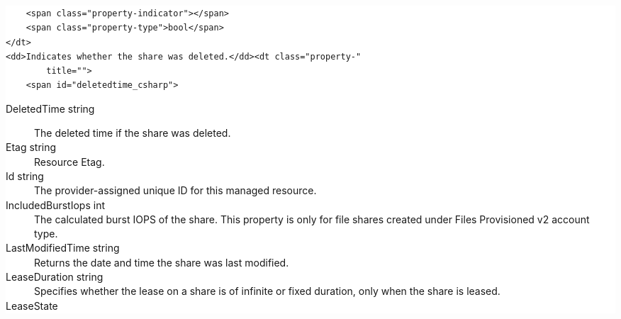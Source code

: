         <span class="property-indicator"></span>
        <span class="property-type">bool</span>
    </dt>
    <dd>Indicates whether the share was deleted.</dd><dt class="property-"
            title="">
        <span id="deletedtime_csharp">
<a data-swiftype-name="resource-property" data-swiftype-type="text" href="#deletedtime_csharp" style="color: inherit; text-decoration: inherit;">Deleted<wbr>Time</a>
</span>
        <span class="property-indicator"></span>
        <span class="property-type">string</span>
    </dt>
    <dd>The deleted time if the share was deleted.</dd><dt class="property-"
            title="">
        <span id="etag_csharp">
<a data-swiftype-name="resource-property" data-swiftype-type="text" href="#etag_csharp" style="color: inherit; text-decoration: inherit;">Etag</a>
</span>
        <span class="property-indicator"></span>
        <span class="property-type">string</span>
    </dt>
    <dd>Resource Etag.</dd><dt class="property-"
            title="">
        <span id="id_csharp">
<a data-swiftype-name="resource-property" data-swiftype-type="text" href="#id_csharp" style="color: inherit; text-decoration: inherit;">Id</a>
</span>
        <span class="property-indicator"></span>
        <span class="property-type">string</span>
    </dt>
    <dd>The provider-assigned unique ID for this managed resource.</dd><dt class="property-"
            title="">
        <span id="includedburstiops_csharp">
<a data-swiftype-name="resource-property" data-swiftype-type="text" href="#includedburstiops_csharp" style="color: inherit; text-decoration: inherit;">Included<wbr>Burst<wbr>Iops</a>
</span>
        <span class="property-indicator"></span>
        <span class="property-type">int</span>
    </dt>
    <dd>The calculated burst IOPS of the share. This property is only for file shares created under Files Provisioned v2 account type.</dd><dt class="property-"
            title="">
        <span id="lastmodifiedtime_csharp">
<a data-swiftype-name="resource-property" data-swiftype-type="text" href="#lastmodifiedtime_csharp" style="color: inherit; text-decoration: inherit;">Last<wbr>Modified<wbr>Time</a>
</span>
        <span class="property-indicator"></span>
        <span class="property-type">string</span>
    </dt>
    <dd>Returns the date and time the share was last modified.</dd><dt class="property-"
            title="">
        <span id="leaseduration_csharp">
<a data-swiftype-name="resource-property" data-swiftype-type="text" href="#leaseduration_csharp" style="color: inherit; text-decoration: inherit;">Lease<wbr>Duration</a>
</span>
        <span class="property-indicator"></span>
        <span class="property-type">string</span>
    </dt>
    <dd>Specifies whether the lease on a share is of infinite or fixed duration, only when the share is leased.</dd><dt class="property-"
            title="">
        <span id="leasestate_csharp">
<a data-swiftype-name="resource-property" data-swiftype-type="text" href="#leasestate_csharp" style="color: inherit; text-decoration: inherit;">Lease<wbr>State</a>